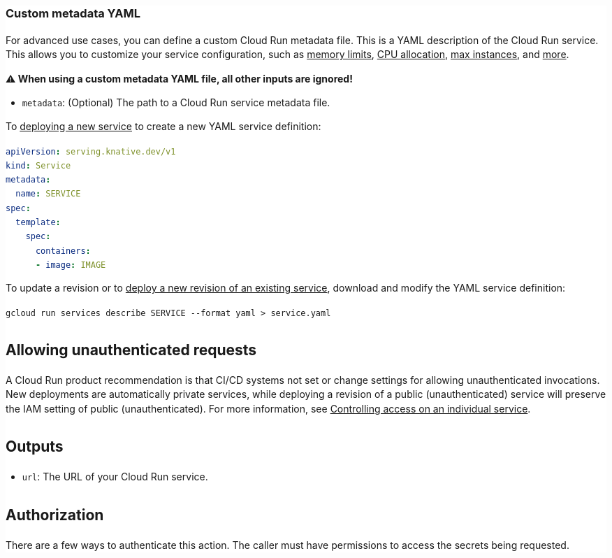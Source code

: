 
### Custom metadata YAML

For advanced use cases, you can define a custom Cloud Run metadata file. This is
a YAML description of the Cloud Run service. This allows you to customize your
service configuration, such as [memory
limits](https://cloud.google.com/run/docs/configuring/memory-limits), [CPU
allocation](https://cloud.google.com/run/docs/configuring/cpu), [max
instances](https://cloud.google.com/run/docs/configuring/max-instances), and
[more](https://cloud.google.com/sdk/gcloud/reference/run/deploy#OPTIONAL-FLAGS).

**⚠️ When using a custom metadata YAML file, all other inputs are ignored!**

-   `metadata`: (Optional) The path to a Cloud Run service metadata file.

To [deploying a new service](https://cloud.google.com/run/docs/deploying#yaml)
to create a new YAML service definition:

```yaml
apiVersion: serving.knative.dev/v1
kind: Service
metadata:
  name: SERVICE
spec:
  template:
    spec:
      containers:
      - image: IMAGE
```

To update a revision or to [deploy a new revision of an existing service](https://cloud.google.com/run/docs/deploying#yaml_1), download and modify the YAML service definition:

```shell
gcloud run services describe SERVICE --format yaml > service.yaml
```

## Allowing unauthenticated requests

A Cloud Run product recommendation is that CI/CD systems not set or change
settings for allowing unauthenticated invocations. New deployments are
automatically private services, while deploying a revision of a public
(unauthenticated) service will preserve the IAM setting of public
(unauthenticated). For more information, see [Controlling access on an individual service](https://cloud.google.com/run/docs/securing/managing-access).

## Outputs

- `url`: The URL of your Cloud Run service.


## Authorization

There are a few ways to authenticate this action. The caller must have
permissions to access the secrets being requested.
